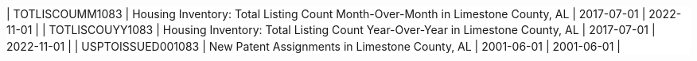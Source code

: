 | TOTLISCOUMM1083           | Housing Inventory: Total Listing Count Month-Over-Month in Limestone County, AL                                                                                               | 2017-07-01          | 2022-11-01        |
| TOTLISCOUYY1083           | Housing Inventory: Total Listing Count Year-Over-Year in Limestone County, AL                                                                                                 | 2017-07-01          | 2022-11-01        |
| USPTOISSUED001083         | New Patent Assignments in Limestone County, AL                                                                                                                                | 2001-06-01          | 2001-06-01        |